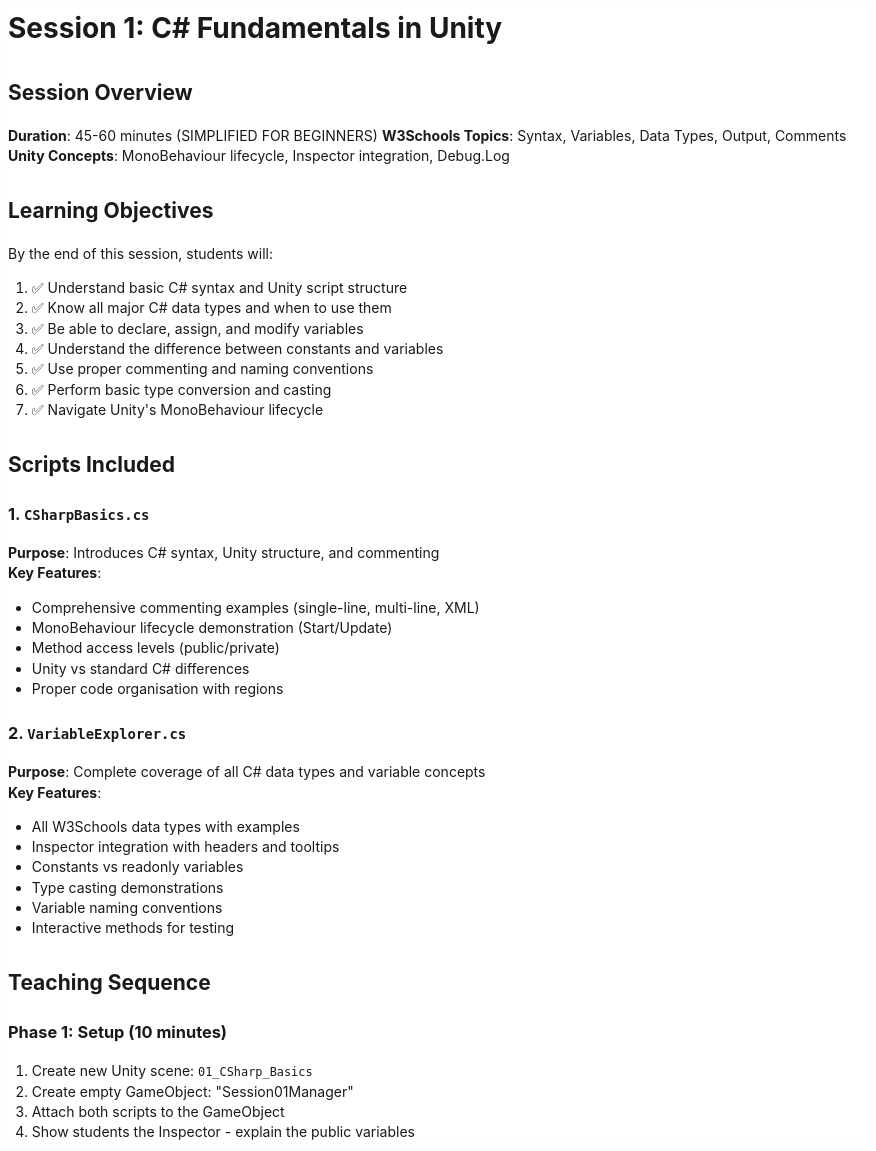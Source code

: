 # Session 1: C# Fundamentals in Unity

## Session Overview

**Duration**: 45-60 minutes (SIMPLIFIED FOR BEGINNERS)
**W3Schools Topics**: Syntax, Variables, Data Types, Output, Comments  
**Unity Concepts**: MonoBehaviour lifecycle, Inspector integration, Debug.Log  

## Learning Objectives

By the end of this session, students will:
1. ✅ Understand basic C# syntax and Unity script structure
2. ✅ Know all major C# data types and when to use them
3. ✅ Be able to declare, assign, and modify variables
4. ✅ Understand the difference between constants and variables
5. ✅ Use proper commenting and naming conventions
6. ✅ Perform basic type conversion and casting
7. ✅ Navigate Unity's MonoBehaviour lifecycle

## Scripts Included

### 1. `CSharpBasics.cs`
**Purpose**: Introduces C# syntax, Unity structure, and commenting  
**Key Features**:
- Comprehensive commenting examples (single-line, multi-line, XML)
- MonoBehaviour lifecycle demonstration (Start/Update)
- Method access levels (public/private)
- Unity vs standard C# differences
- Proper code organisation with regions

### 2. `VariableExplorer.cs`
**Purpose**: Complete coverage of all C# data types and variable concepts  
**Key Features**:
- All W3Schools data types with examples
- Inspector integration with headers and tooltips
- Constants vs readonly variables
- Type casting demonstrations
- Variable naming conventions
- Interactive methods for testing

## Teaching Sequence

### Phase 1: Setup (10 minutes)
1. Create new Unity scene: `01_CSharp_Basics`
2. Create empty GameObject: "Session01Manager"
3. Attach both scripts to the GameObject
4. Show students the Inspector - explain the public variables
